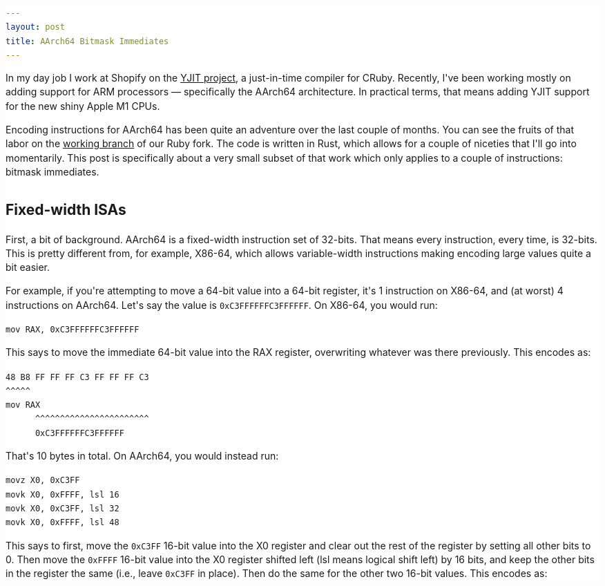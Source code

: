 ```yaml
---
layout: post
title: AArch64 Bitmask Immediates
---
```


In my day job I work at Shopify on the [YJIT project](https://github.com/Shopify/yjit), a just-in-time compiler for CRuby. Recently, I've been working mostly on adding support for ARM processors — specifically the AArch64 architecture. In practical terms, that means adding YJIT support for the new shiny Apple M1 CPUs.

Encoding instructions for AArch64 has been quite an adventure over the last couple of months. You can see the fruits of that labor on the [working branch](https://github.com/Shopify/ruby/tree/yjit_backend_ir/yjit/src/asm/arm64) of our Ruby fork. The code is written in Rust, which allows for a couple of niceties that I'll go into momentarily. This post is specifically about a very small subset of that work which only applies to a couple of instructions: bitmask immediates.

## Fixed-width ISAs

First, a bit of background. AArch64 is a fixed-width instruction set of 32-bits. That means every instruction, every time, is 32-bits. This is pretty different from, for example, X86-64, which allows variable-width instructions making encoding large values quite a bit easier.

For example, if you're attempting to move a 64-bit value into a 64-bit register, it's 1 instruction on X86-64, and (at worst) 4 instructions on AArch64. Let's say the value is `0xC3FFFFFFC3FFFFFF`. On X86-64, you would run:

```
mov RAX, 0xC3FFFFFFC3FFFFFF
```

This says to move the immediate 64-bit value into the RAX register, overwriting whatever was there previously. This encodes as:

```
48 B8 FF FF FF C3 FF FF FF C3
^^^^^
mov RAX
      ^^^^^^^^^^^^^^^^^^^^^^^
      0xC3FFFFFFC3FFFFFF
```

That's 10 bytes in total. On AArch64, you would instead run:

```
movz X0, 0xC3FF
movk X0, 0xFFFF, lsl 16
movk X0, 0xC3FF, lsl 32
movk X0, 0xFFFF, lsl 48
```

This says to first, move the `0xC3FF` 16-bit value into the X0 register and clear out the rest of the register by setting all other bits to 0. Then move the `0xFFFF` 16-bit value into the X0 register shifted left (lsl means logical shift left) by 16 bits, and keep the other bits in the register the same (i.e., leave `0xC3FF` in place). Then do the same for the other two 16-bit values. This encodes as:
